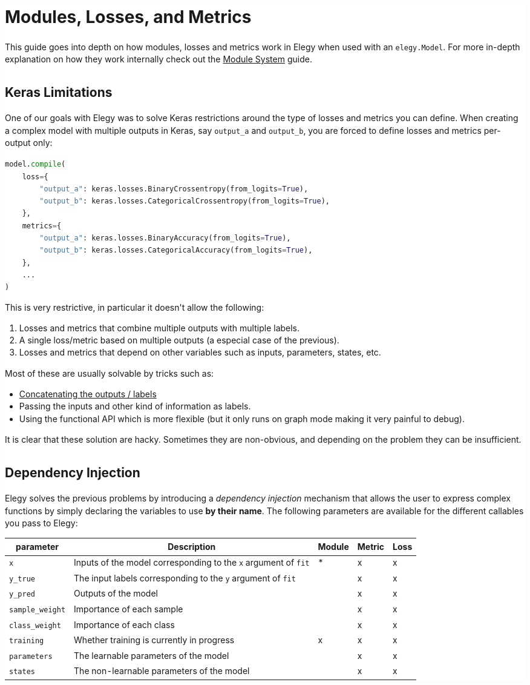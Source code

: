 # Modules, Losses, and Metrics

This guide goes into depth on how modules, losses and metrics work in Elegy when used with an `elegy.Model`. For more in-depth explanation on how they work internally check out the [Module System](../module-system) guide.

## Keras Limitations
One of our goals with Elegy was to solve Keras restrictions around the type of losses and metrics you can define. When creating a complex model with multiple outputs in Keras, say `output_a` and `output_b`, you are forced to define losses and metrics per-output only:

```python
model.compile(
    loss={
        "output_a": keras.losses.BinaryCrossentropy(from_logits=True),
        "output_b": keras.losses.CategoricalCrossentropy(from_logits=True),
    },
    metrics={
        "output_a": keras.losses.BinaryAccuracy(from_logits=True),
        "output_b": keras.losses.CategoricalAccuracy(from_logits=True),
    },
    ...
)
```
This is very restrictive, in particular it doesn't allow the following:

1. Losses and metrics that combine multiple outputs with multiple labels.
2. A single loss/metric based on multiple outputs (a especial case of the previous).
3. Losses and metrics that depend on other variables such as inputs, parameters, states, etc.

Most of these are usually solvable by tricks such as:

* [Concatenating the outputs / labels](https://stackoverflow.com/a/57030727/2118130)
* Passing the inputs and other kind of information as labels.
* Using the functional API which is more flexible (but it only runs on graph mode making it very painful to debug).
 
It is clear that these solution are hacky. Sometimes they are non-obvious, and depending on the problem they can be insufficient.

## Dependency Injection
Elegy solves the previous problems by introducing a _dependency injection_ mechanism that allows the user to express complex functions by simply declaring the variables to use **by their name**. The following parameters are available for the different callables you pass to Elegy:


 | parameter       | Description                                                    | Module | Metric | Loss |
 | --------------- | -------------------------------------------------------------- | ------ | ------ | ---- |
 | `x`             | Inputs of the model corresponding to the `x` argument of `fit` | *      | x      | x    |
 | `y_true`        | The input labels corresponding to the `y` argument of `fit`    |        | x      | x    |
 | `y_pred`        | Outputs of the model                                           |        | x      | x    |
 | `sample_weight` | Importance of each sample                                      |        | x      | x    |
 | `class_weight`  | Importance of each class                                       |        | x      | x    |
 | `training`      | Whether training is currently in progress                      | x      | x      | x    |
 | `parameters`    | The learnable parameters of the model                          |        | x      | x    |
 | `states`        | The non-learnable parameters of the model                      |        | x      | x    |
